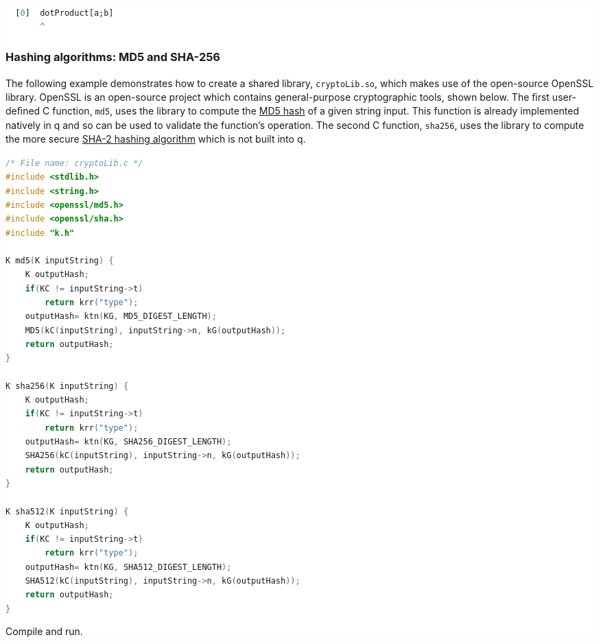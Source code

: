 ```q
  [0]  dotProduct[a;b]
       ^
```


### Hashing algorithms: MD5 and SHA-256

The following example demonstrates how to create a shared library, `cryptoLib.so`, which makes use of the open-source OpenSSL library. OpenSSL is an open-source project which contains general-purpose cryptographic tools, shown below. The ﬁrst user-deﬁned C function, `md5`, uses the library to compute the [MD5 hash](https://en.wikipedia.org/wiki/MD5) of a given string input. This function is already implemented natively in q and so can be used to validate the function’s operation. The second C function, `sha256`, uses the library to compute the more secure [SHA-2 hashing algorithm](https://en.wikipedia.org/wiki/SHA-2) which is not built into q.

```c
/* File name: cryptoLib.c */
#include <stdlib.h>
#include <string.h>
#include <openssl/md5.h>
#include <openssl/sha.h>
#include "k.h"

K md5(K inputString) {
    K outputHash;
    if(KC != inputString->t)
        return krr("type");
    outputHash= ktn(KG, MD5_DIGEST_LENGTH); 
    MD5(kC(inputString), inputString->n, kG(outputHash));
    return outputHash;
}

K sha256(K inputString) {
    K outputHash;
    if(KC != inputString->t)
        return krr("type");
    outputHash= ktn(KG, SHA256_DIGEST_LENGTH); 
    SHA256(kC(inputString), inputString->n, kG(outputHash));
    return outputHash;
} 

K sha512(K inputString) {
    K outputHash;
    if(KC != inputString->t)
        return krr("type");
    outputHash= ktn(KG, SHA512_DIGEST_LENGTH);
    SHA512(kC(inputString), inputString->n, kG(outputHash)); 
    return outputHash;
}
```

Compile and run.
